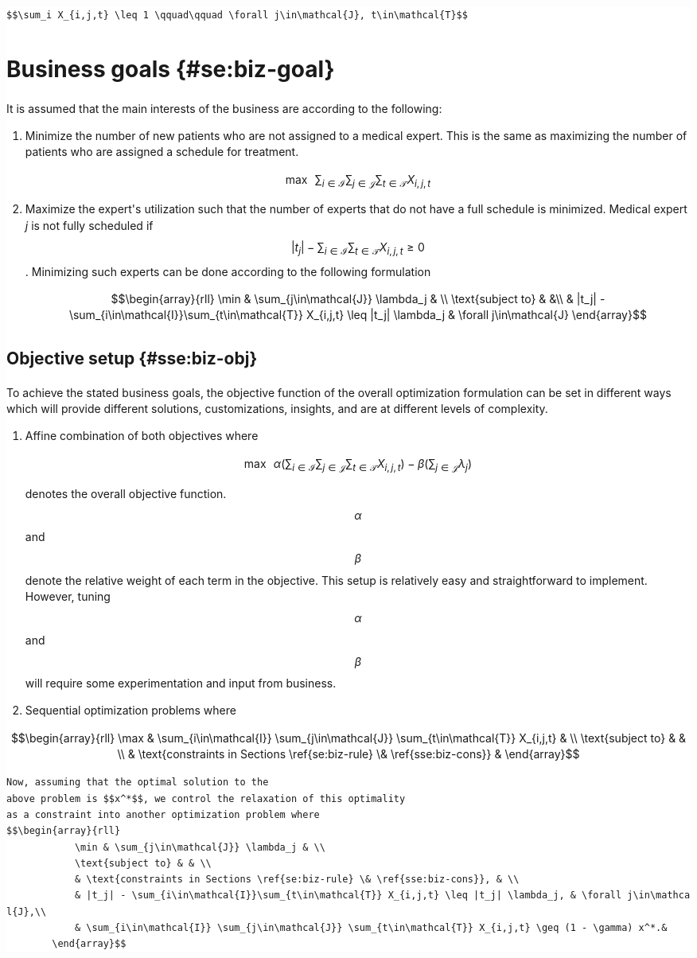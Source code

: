     $$\sum_i X_{i,j,t} \leq 1 \qquad\qquad \forall j\in\mathcal{J}, t\in\mathcal{T}$$

Business goals {#se:biz-goal}
==============

It is assumed that the main interests of the business are according to
the following:

1.  Minimize the number of new patients who are not assigned to a
    medical expert. This is the same as maximizing the number of
    patients who are assigned a schedule for treatment.

    $$\max \,\,\, \sum_{i\in\mathcal{I}} \sum_{j\in\mathcal{J}} \sum_{t\in\mathcal{T}} X_{i,j,t}$$

2.  Maximize the expert's utilization such that the number of experts
    that do not have a full schedule is minimized. Medical expert $j$ is
    not fully scheduled if
    $$|t_j| - \sum_{i\in\mathcal{I}}\sum_{t\in\mathcal{T}} X_{i,j,t} \geq 0$$.
    Minimizing such experts can be done according to the following
    formulation

    $$\begin{array}{rll}
                \min & \sum_{j\in\mathcal{J}} \lambda_j & \\
                \text{subject to} &  &\\
                & |t_j| - \sum_{i\in\mathcal{I}}\sum_{t\in\mathcal{T}} X_{i,j,t} \leq |t_j| \lambda_j & \forall j\in\mathcal{J}
            \end{array}$$

Objective setup {#sse:biz-obj}
---------------

To achieve the stated business goals, the objective function of the
overall optimization formulation can be set in different ways which will
provide different solutions, customizations, insights, and are at
different levels of complexity.

1.  Affine combination of both objectives where

    $$\max \,\,\, \alpha \Big(\sum_{i\in\mathcal{I}} \sum_{j\in\mathcal{J}} \sum_{t\in\mathcal{T}} X_{i,j,t}\Big) - \beta \Big(\sum_{j\in\mathcal{J}} \lambda_j\Big)$$

    denotes the overall objective function. $$\alpha$$ and $$\beta$$ denote
    the relative weight of each term in the objective. This setup is
    relatively easy and straightforward to implement. However, tuning
    $$\alpha$$ and $$\beta$$ will require some experimentation and input
    from business.

2.  Sequential optimization problems where

$$\begin{array}{rll}
                \max & \sum_{i\in\mathcal{I}} \sum_{j\in\mathcal{J}} \sum_{t\in\mathcal{T}} X_{i,j,t} & \\
                \text{subject to} & & \\
                & \text{constraints in Sections \ref{se:biz-rule} \& \ref{sse:biz-cons}} &
            \end{array}$$

    Now, assuming that the optimal solution to the
    above problem is $$x^*$$, we control the relaxation of this optimality
    as a constraint into another optimization problem where
    $$\begin{array}{rll}
                \min & \sum_{j\in\mathcal{J}} \lambda_j & \\
                \text{subject to} & & \\
                & \text{constraints in Sections \ref{se:biz-rule} \& \ref{sse:biz-cons}}, & \\
                & |t_j| - \sum_{i\in\mathcal{I}}\sum_{t\in\mathcal{T}} X_{i,j,t} \leq |t_j| \lambda_j, & \forall j\in\mathcal{J},\\
                & \sum_{i\in\mathcal{I}} \sum_{j\in\mathcal{J}} \sum_{t\in\mathcal{T}} X_{i,j,t} \geq (1 - \gamma) x^*.&
            \end{array}$$
